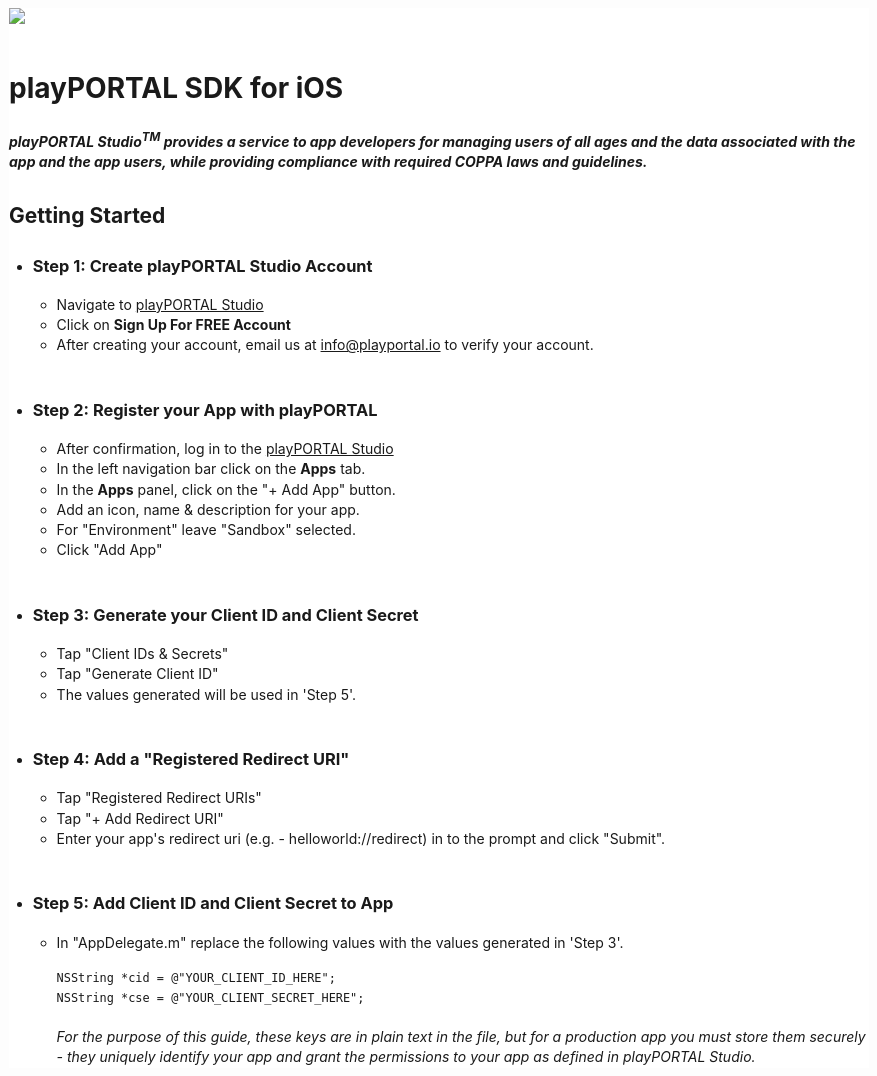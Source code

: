 ![](./readmeAssets/studio.png)
# <b>playPORTAL SDK for iOS</b></br>
##### playPORTAL Studio<sup>TM</sup> provides a service to app developers for managing users of all ages and the data associated with the app and the app users, while providing compliance with required COPPA laws and guidelines.

## Getting Started

* ### <b>Step 1:</b> Create playPORTAL Studio Account

	* Navigate to [playPORTAL Studio](https://studio.playportal.io)
	* Click on <b>Sign Up For FREE Account</b>
	* After creating your account, email us at [info@playportal.io](mailto:info@playportal.io?subject=Developer%20Sandbox%20Access%20Request) to verify your account.
  </br>

* ### <b>Step 2:</b> Register your App with playPORTAL

	* After confirmation, log in to the [playPORTAL Studio](https://studio.playportal.io)
	* In the left navigation bar click on the <b>Apps</b> tab.
	* In the <b>Apps</b> panel, click on the "+ Add App" button.
	* Add an icon, name & description for your app.
	* For "Environment" leave "Sandbox" selected.
	* Click "Add App"
  </br>

* ### <b>Step 3:</b> Generate your Client ID and Client Secret

	* Tap "Client IDs & Secrets"
	* Tap "Generate Client ID"
	* The values generated will be used in 'Step 5'.
  </br>

* ### <b>Step 4:</b> Add a "Registered Redirect URI"

	* Tap "Registered Redirect URIs"
	* Tap "+ Add Redirect URI"
	* Enter your app's redirect uri (e.g. - helloworld://redirect) in to the prompt and click "Submit".
  </br>

* ### <b>Step 5:</b> Add Client ID and Client Secret to App

	* In "AppDelegate.m" replace the following values with the values generated in 'Step 3'.
		```
		NSString *cid = @"YOUR_CLIENT_ID_HERE";
		NSString *cse = @"YOUR_CLIENT_SECRET_HERE";
		```
		###### For the purpose of this guide, these keys are in plain text in the file, but for a production app you must store them securely - they uniquely identify your app and grant the permissions to your app as defined in playPORTAL Studio.
